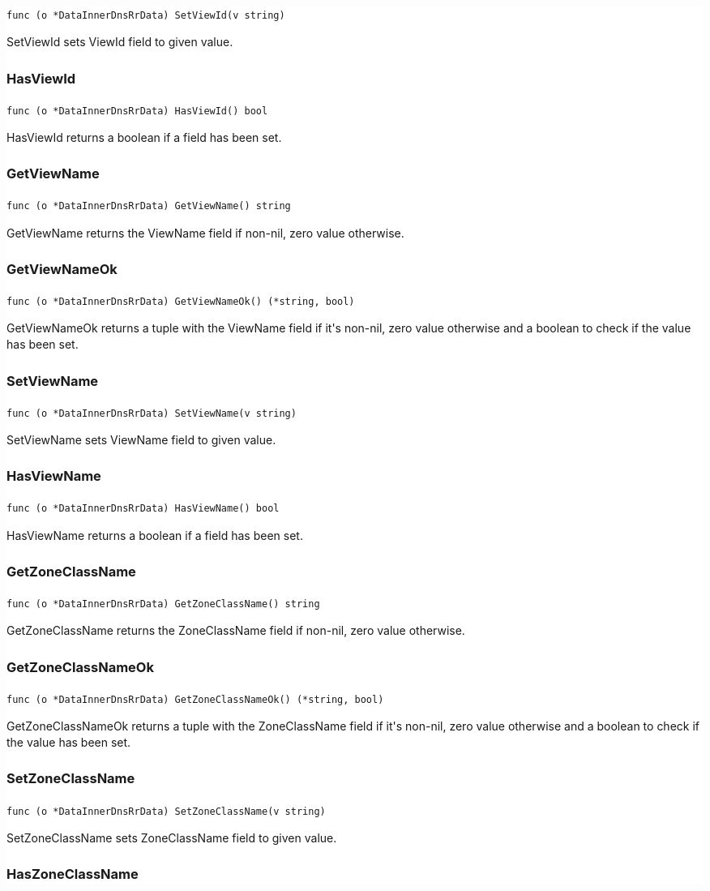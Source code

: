 `func (o *DataInnerDnsRrData) SetViewId(v string)`

SetViewId sets ViewId field to given value.

### HasViewId

`func (o *DataInnerDnsRrData) HasViewId() bool`

HasViewId returns a boolean if a field has been set.

### GetViewName

`func (o *DataInnerDnsRrData) GetViewName() string`

GetViewName returns the ViewName field if non-nil, zero value otherwise.

### GetViewNameOk

`func (o *DataInnerDnsRrData) GetViewNameOk() (*string, bool)`

GetViewNameOk returns a tuple with the ViewName field if it's non-nil, zero value otherwise
and a boolean to check if the value has been set.

### SetViewName

`func (o *DataInnerDnsRrData) SetViewName(v string)`

SetViewName sets ViewName field to given value.

### HasViewName

`func (o *DataInnerDnsRrData) HasViewName() bool`

HasViewName returns a boolean if a field has been set.

### GetZoneClassName

`func (o *DataInnerDnsRrData) GetZoneClassName() string`

GetZoneClassName returns the ZoneClassName field if non-nil, zero value otherwise.

### GetZoneClassNameOk

`func (o *DataInnerDnsRrData) GetZoneClassNameOk() (*string, bool)`

GetZoneClassNameOk returns a tuple with the ZoneClassName field if it's non-nil, zero value otherwise
and a boolean to check if the value has been set.

### SetZoneClassName

`func (o *DataInnerDnsRrData) SetZoneClassName(v string)`

SetZoneClassName sets ZoneClassName field to given value.

### HasZoneClassName
